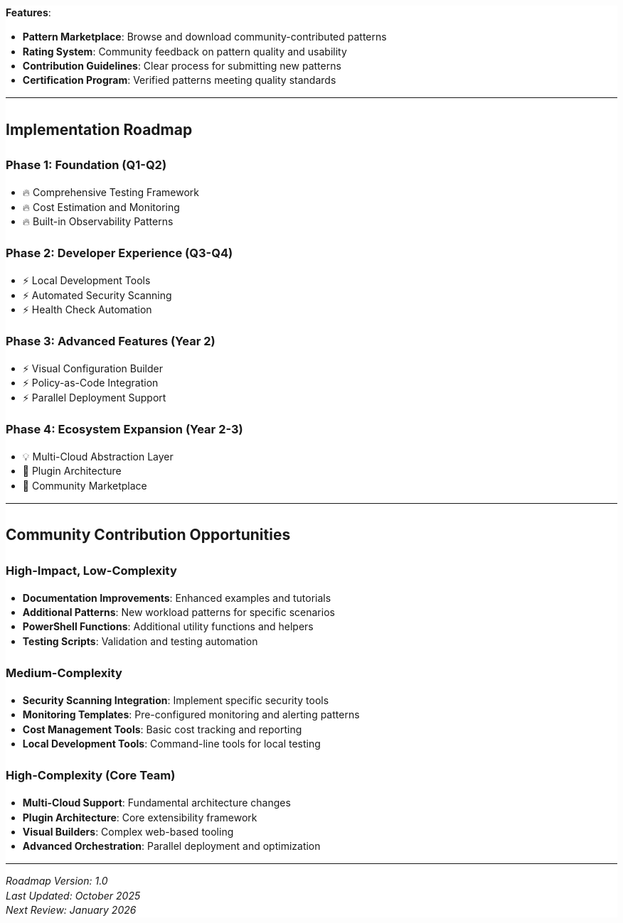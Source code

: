 **Features**:
- **Pattern Marketplace**: Browse and download community-contributed patterns
- **Rating System**: Community feedback on pattern quality and usability
- **Contribution Guidelines**: Clear process for submitting new patterns
- **Certification Program**: Verified patterns meeting quality standards

---

## Implementation Roadmap

### Phase 1: Foundation (Q1-Q2)
- 🔥 Comprehensive Testing Framework
- 🔥 Cost Estimation and Monitoring
- 🔥 Built-in Observability Patterns

### Phase 2: Developer Experience (Q3-Q4)
- ⚡ Local Development Tools
- ⚡ Automated Security Scanning
- ⚡ Health Check Automation

### Phase 3: Advanced Features (Year 2)
- ⚡ Visual Configuration Builder
- ⚡ Policy-as-Code Integration
- ⚡ Parallel Deployment Support

### Phase 4: Ecosystem Expansion (Year 2-3)
- 💡 Multi-Cloud Abstraction Layer
- 🎯 Plugin Architecture
- 🎯 Community Marketplace

---

## Community Contribution Opportunities

### High-Impact, Low-Complexity
- **Documentation Improvements**: Enhanced examples and tutorials
- **Additional Patterns**: New workload patterns for specific scenarios
- **PowerShell Functions**: Additional utility functions and helpers
- **Testing Scripts**: Validation and testing automation

### Medium-Complexity
- **Security Scanning Integration**: Implement specific security tools
- **Monitoring Templates**: Pre-configured monitoring and alerting patterns  
- **Cost Management Tools**: Basic cost tracking and reporting
- **Local Development Tools**: Command-line tools for local testing

### High-Complexity (Core Team)
- **Multi-Cloud Support**: Fundamental architecture changes
- **Plugin Architecture**: Core extensibility framework
- **Visual Builders**: Complex web-based tooling
- **Advanced Orchestration**: Parallel deployment and optimization

---

*Roadmap Version: 1.0*  
*Last Updated: October 2025*  
*Next Review: January 2026*